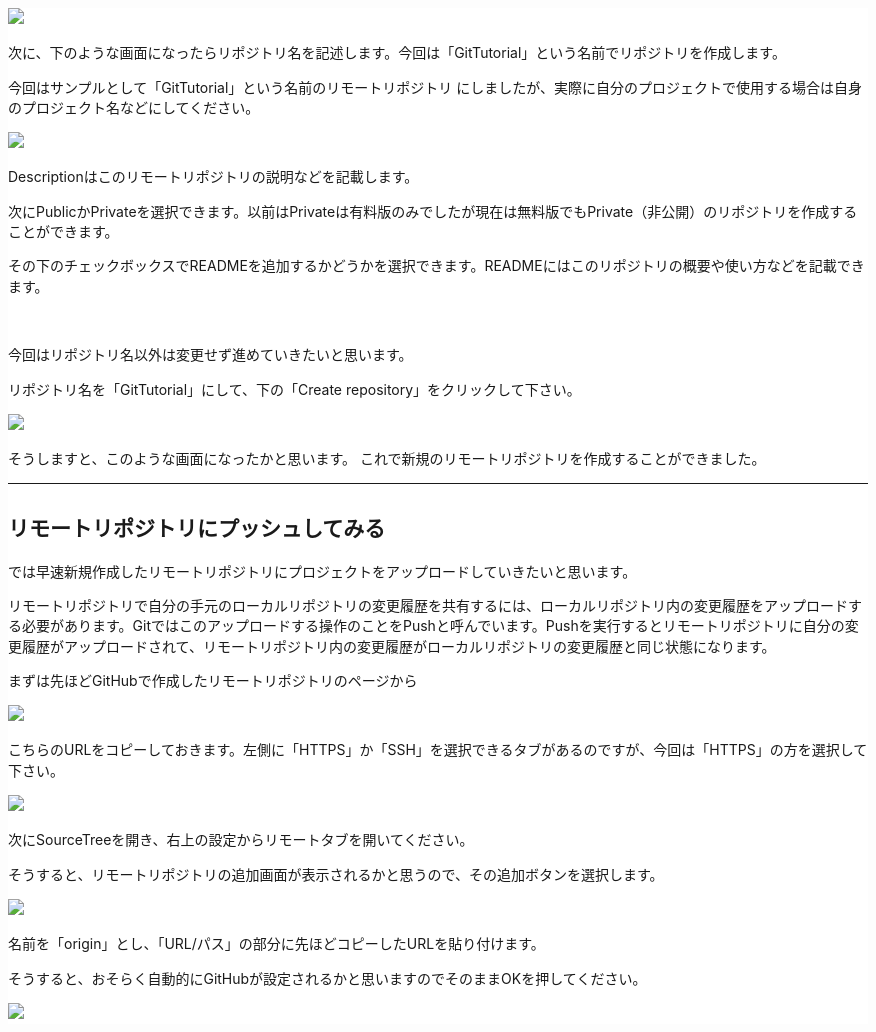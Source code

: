 ![](img/image2-4.png)

次に、下のような画面になったらリポジトリ名を記述します。今回は「GitTutorial」という名前でリポジトリを作成します。

<p class="warning">
今回はサンプルとして「GitTutorial」という名前のリモートリポジトリ にしましたが、実際に自分のプロジェクトで使用する場合は自身のプロジェクト名などにしてください。
</p>


![](img/image2-5.png)

Descriptionはこのリモートリポジトリの説明などを記載します。

次にPublicかPrivateを選択できます。以前はPrivateは有料版のみでしたが現在は無料版でもPrivate（非公開）のリポジトリを作成することができます。

その下のチェックボックスでREADMEを追加するかどうかを選択できます。READMEにはこのリポジトリの概要や使い方などを記載できます。

​

今回はリポジトリ名以外は変更せず進めていきたいと思います。

リポジトリ名を「GitTutorial」にして、下の「Create repository」をクリックして下さい。

![](img/image2-6.png)

そうしますと、このような画面になったかと思います。
これで新規のリモートリポジトリを作成することができました。

---


## リモートリポジトリにプッシュしてみる

では早速新規作成したリモートリポジトリにプロジェクトをアップロードしていきたいと思います。

リモートリポジトリで自分の手元のローカルリポジトリの変更履歴を共有するには、ローカルリポジトリ内の変更履歴をアップロードする必要があります。Gitではこのアップロードする操作のことをPushと呼んでいます。Pushを実行するとリモートリポジトリに自分の変更履歴がアップロードされて、リモートリポジトリ内の変更履歴がローカルリポジトリの変更履歴と同じ状態になります。

まずは先ほどGitHubで作成したリモートリポジトリのページから

![](img/image2-7.png)

こちらのURLをコピーしておきます。左側に「HTTPS」か「SSH」を選択できるタブがあるのですが、今回は「HTTPS」の方を選択して下さい。

![](img/image2-8.png)

次にSourceTreeを開き、右上の設定からリモートタブを開いてください。

そうすると、リモートリポジトリの追加画面が表示されるかと思うので、その追加ボタンを選択します。

![](img/image2-9.png)

名前を「origin」とし、「URL/パス」の部分に先ほどコピーしたURLを貼り付けます。

そうすると、おそらく自動的にGitHubが設定されるかと思いますのでそのままOKを押してください。

![](img/image2-10.png)
